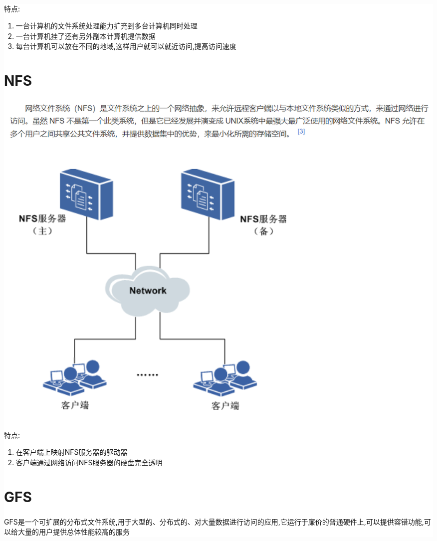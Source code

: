 特点:
1. 一台计算机的文件系统处理能力扩充到多台计算机同时处理
2. 一台计算机挂了还有另外副本计算机提供数据
3. 每台计算机可以放在不同的地域,这样用户就可以就近访问,提高访问速度

# NFS

![NFS定义](../images/NFS定义.png)

![NFS](../images/NFS.png)

特点:
1. 在客户端上映射NFS服务器的驱动器
2. 客户端通过网络访问NFS服务器的硬盘完全透明

# GFS

GFS是一个可扩展的分布式文件系统,用于大型的、分布式的、对大量数据进行访问的应用,它运行于廉价的普通硬件上,可以提供容错功能,可以给大量的用户提供总体性能较高的服务
